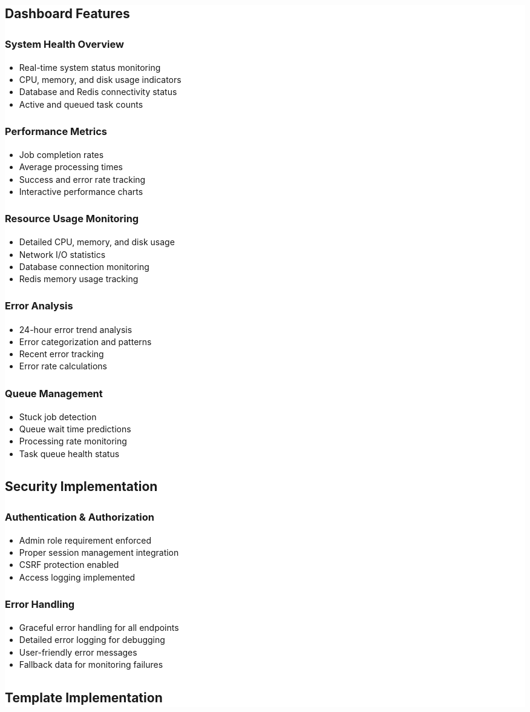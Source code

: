 ## Dashboard Features

### System Health Overview
- Real-time system status monitoring
- CPU, memory, and disk usage indicators
- Database and Redis connectivity status
- Active and queued task counts

### Performance Metrics
- Job completion rates
- Average processing times
- Success and error rate tracking
- Interactive performance charts

### Resource Usage Monitoring
- Detailed CPU, memory, and disk usage
- Network I/O statistics
- Database connection monitoring
- Redis memory usage tracking

### Error Analysis
- 24-hour error trend analysis
- Error categorization and patterns
- Recent error tracking
- Error rate calculations

### Queue Management
- Stuck job detection
- Queue wait time predictions
- Processing rate monitoring
- Task queue health status

## Security Implementation

### Authentication & Authorization
- Admin role requirement enforced
- Proper session management integration
- CSRF protection enabled
- Access logging implemented

### Error Handling
- Graceful error handling for all endpoints
- Detailed error logging for debugging
- User-friendly error messages
- Fallback data for monitoring failures

## Template Implementation
